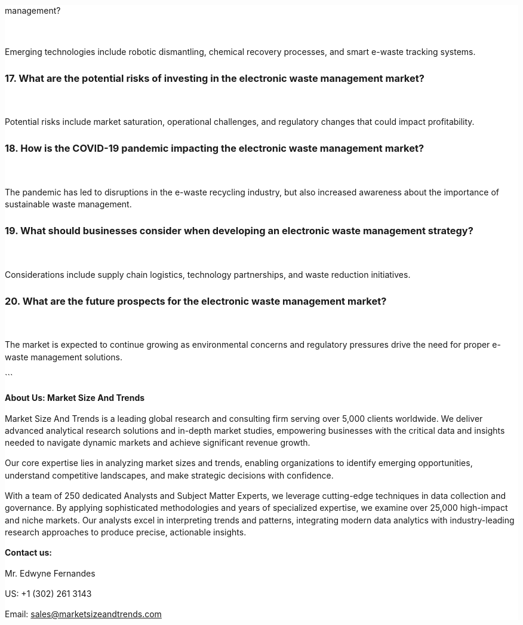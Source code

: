 management?</h3><p>&nbsp;</p><p>Emerging technologies include robotic dismantling, chemical recovery processes, and smart e-waste tracking systems.</p><h3>17. What are the potential risks of investing in the electronic waste management market?</h3><p>&nbsp;</p><p>Potential risks include market saturation, operational challenges, and regulatory changes that could impact profitability.</p><h3>18. How is the COVID-19 pandemic impacting the electronic waste management market?</h3><p>&nbsp;</p><p>The pandemic has led to disruptions in the e-waste recycling industry, but also increased awareness about the importance of sustainable waste management.</p><h3>19. What should businesses consider when developing an electronic waste management strategy?</h3><p>&nbsp;</p><p>Considerations include supply chain logistics, technology partnerships, and waste reduction initiatives.</p><h3>20. What are the future prospects for the electronic waste management market?</h3><p>&nbsp;</p><p>The market is expected to continue growing as environmental concerns and regulatory pressures drive the need for proper e-waste management solutions.</p></body></html>```</p><p><strong>About Us:&nbsp;Market Size And Trends</strong></p><p>Market Size And Trends&nbsp;is a leading global research and consulting firm serving over 5,000 clients worldwide. We deliver advanced analytical research solutions and in-depth market studies, empowering businesses with the critical data and insights needed to navigate dynamic markets and achieve significant revenue growth.</p><p>Our core expertise lies in analyzing market sizes and trends, enabling organizations to identify emerging opportunities, understand competitive landscapes, and make strategic decisions with confidence.</p><p>With a team of 250 dedicated Analysts and Subject Matter Experts, we leverage cutting-edge techniques in data collection and governance. By applying sophisticated methodologies and years of specialized expertise, we examine over 25,000 high-impact and niche markets. Our analysts excel in interpreting trends and patterns, integrating modern data analytics with industry-leading research approaches to produce precise, actionable insights.</p><p><strong>Contact us:</strong></p><p>Mr. Edwyne Fernandes</p><p>US: +1 (302) 261 3143</p><p>Email: <a href="mailto:sales@marketsizeandtrends.com">sales@marketsizeandtrends.com</a>&nbsp;</p>
